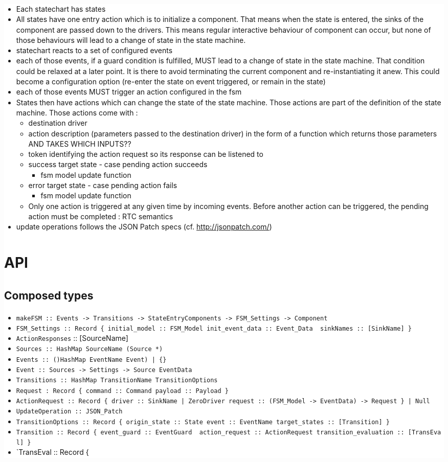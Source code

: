 - Each statechart has states
- All states have one entry action which is to initialize a component.
  That means when the state is entered, the sinks of the component are
passed down to the drivers. This means regular interactive behaviour of
component can occur, but none of those behaviours will lead to a change
of state in the state machine.
- statechart reacts to a set of configured events
- each of those events, if a guard condition is fulfilled, MUST lead to a change of state in the state machine. That condition could be relaxed at a later point. It is there to avoid terminating the current component and re-instantiating it anew. This could become a configuration option (re-enter the state on event triggered, or remain in the state)
- each of those events MUST trigger an action configured in the fsm
- States then have actions which can change the state of the state machine.
Those actions are part of the definition of the state machine. Those actions 
come with :
    - destination driver
    - action description (parameters passed to the destination driver) in the
 form of a function which returns those parameters AND TAKES WHICH INPUTS??
    - token identifying the action request so its response can be listened to
    - success target state - case pending action succeeds
      - fsm model update function
    - error target state - case pending action fails
      - fsm model update function
  - Only one action is triggered at any given time by incoming events.
 Before another action can be triggered, the pending action must be
 completed : RTC semantics
- update operations follows the JSON Patch specs (cf. http://jsonpatch.com/)

# API
## Composed types
- `makeFSM :: Events -> Transitions -> StateEntryComponents -> FSM_Settings -> Component`
- `FSM_Settings :: Record {
     initial_model :: FSM_Model
     init_event_data :: Event_Data 
     sinkNames :: [SinkName]
   }`
- `ActionResponses` :: [SourceName]
- `Sources :: HashMap SourceName (Source *)`
- `Events :: ()HashMap EventName Event) | {}`
- `Event :: Sources -> Settings -> Source EventData`
- `Transitions :: HashMap TransitionName TransitionOptions`
- `Request : Record {
    command :: Command
    payload :: Payload
  }`
- `ActionRequest :: Record {
    driver :: SinkName | ZeroDriver
    request :: (FSM_Model -> EventData) -> Request
  } | Null`
- `UpdateOperation :: JSON_Patch`
- `TransitionOptions :: Record {
    origin_state :: State
    event :: EventName
    target_states :: [Transition]
  }`
- `Transition :: Record {
    event_guard :: EventGuard 
    action_request :: ActionRequest
    transition_evaluation :: [TransEval]
  }`
- `TransEval :: Record {
